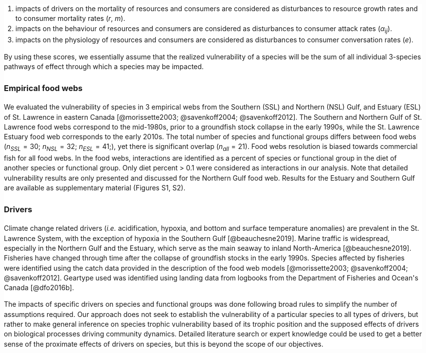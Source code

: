 1. impacts of drivers on the mortality of resources and consumers are considered as disturbances to resource growth rates and to consumer mortality rates ($r$, $m$).
2. impacts on the behaviour of resources and consumers are considered as disturbances to consumer attack rates ($\alpha_{ij}$).
3. impacts on the physiology of resources and consumers are considered as disturbances to consumer conversation rates ($e$).

By using these scores, we essentially assume that the realized vulnerability
of a species will be the sum of all individual 3-species pathways of effect
through which a species may be impacted.


### Empirical food webs



We evaluated the vulnerability of species in 3 empirical webs from the
Southern (SSL) and Northern (NSL) Gulf, and Estuary (ESL) of St. Lawrence
in eastern Canada [@morissette2003; @savenkoff2004; @savenkoff2012].
The Southern and Northern Gulf of St. Lawrence food webs correspond to the
mid-1980s, prior to a groundfish stock collapse in the early 1990s, while the
St. Lawrence Estuary food web corresponds to the early 2010s.
The total number of species and functional groups differs between food webs
($n_{SSL} = 30$; $n_{NSL} = 32$; $n_{ESL} = 41$;), yet there is significant
overlap ($n_{all} = 21$). 
Food webs resolution is biased towards commercial fish for all food webs.
In the food webs, interactions are identified as a percent of species or
functional group in the diet of another species or functional group.
Only diet percent > 0.1 were considered as interactions in our analysis.
Note that detailed vulnerability results are only presented and discussed for
the Northern Gulf food web.
Results for the Estuary and Southern Gulf are available as supplementary material (Figures S1, S2).



### Drivers


Climate change related drivers (*i.e.* acidification, hypoxia, and bottom and
surface temperature anomalies) are prevalent in the St. Lawrence System, with
the exception of hypoxia in the Southern Gulf [@beauchesne2019].
Marine traffic is widespread, especially in the Northern Gulf and the Estuary,
which serve as the main seaway to inland North-America [@beauchesne2019].
Fisheries have changed through time after the collapse of groundfish stocks
in the early 1990s.
Species affected by fisheries were identified using the catch data provided in
the description of the food web models
[@morissette2003; @savenkoff2004; @savenkoff2012].
Geartype used was identified using landing data from logbooks from the
Department of Fisheries and Ocean's Canada [@dfo2016b].

The impacts of specific drivers on species and functional groups was done
following broad rules to simplify the number of assumptions required.
Our approach does not seek to establish the vulnerability of a particular
species to all types of drivers, but rather to make general inference on species
trophic vulnerability based of its trophic position and the supposed
effects of drivers on biological processes driving community dynamics.
Detailed literature search or expert knowledge could be used to get a better
sense of the proximate effects of drivers on species, but this is beyond the
scope of our objectives.
